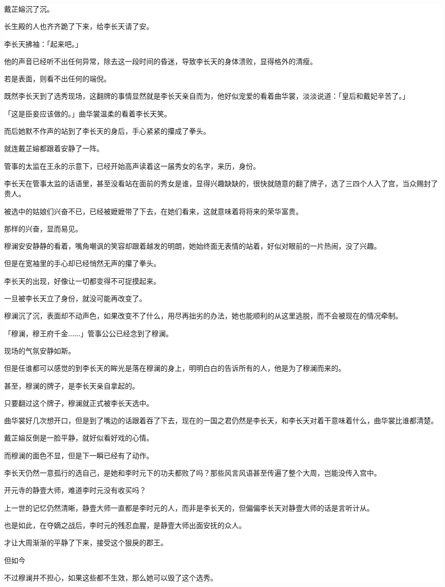 戴芷嫆沉了沉。

长生殿的人也齐齐跪了下来，给李长天请了安。

李长天拂袖：「起来吧。」

他的声音已经听不出任何异常，除去这一段时间的昏迷，导致李长天的身体溃败，显得格外的清瘦。

若是表面，则看不出任何的端倪。

既然李长天到了选秀现场，这翻牌的事情显然就是李长天亲自而为，他好似宠爱的看着曲华裳，淡淡说道：「皇后和戴妃辛苦了。」

「这是臣妾应该做的。」曲华裳温柔的看着李长天笑。

而后她默不作声的站到了李长天的身后，手心紧紧的攥成了拳头。

就连戴芷嫆都跟着安静了一阵。

管事的太监在王永的示意下，已经开始高声读着这一届秀女的名字，来历，身份。

李长天在管事太监的话语里，甚至没看站在面前的秀女是谁，显得兴趣缺缺的，很快就随意的翻了牌子，选了三四个人入了宫，当众赐封了贵人。

被选中的姑娘们兴奋不已，已经被嬷嬷带了下去，在她们看来，这就意味着将将来的荣华富贵。

那样的兴奋，显而易见。

穆澜安安静静的看着，嘴角嘲讽的笑容却跟着越发的明朗，她始终面无表情的站着，好似对眼前的一片热闹，没了兴趣。

但是在宽袖里的手心却已经悄然无声的攥了拳头。

李长天的出现，好像让一切都变得不可捉摸起来。

一旦被李长天立了身份，就没可能再改变了。

穆澜沉了沉，表面却不动声色，如果改变不了什么，用尽再拙劣的办法，她也能顺利的从这里逃脱，而不会被现在的情况牵制。

「穆澜，穆王府千金……」管事公公已经念到了穆澜。

现场的气氛安静如斯。

但是任谁都可以感觉的到李长天的眸光是落在穆澜的身上，明明白白的告诉所有的人，他是为了穆澜而来的。

甚至，穆澜的牌子，是李长天亲自拿起的。

只要翻过这个牌子，穆澜就正式被李长天选中。

曲华裳好几次想开口，但是到了嘴边的话跟着吞了下去，现在的一国之君仍然是李长天，和李长天对着干意味着什么，曲华裳比谁都清楚。

戴芷嫆反倒是一脸平静，就好似看好戏的心情。

而穆澜的面色不显，但是下一瞬已经有了动作。

李长天仍然一意孤行的选自己，是她和李时元下的功夫都败了吗？那些风言风语甚至传遍了整个大周，岂能没传入宫中。

开元寺的静壹大师，难道李时元没有收买吗？

上一世的记忆仍然清晰，静壹大师一直都是李时元的人，而非是李长天的，但偏偏李长天对静壹大师的话是言听计从。

也是如此，在夺嫡之战后，李时元的残忍血腥，是静壹大师出面安抚的众人。

才让大周渐渐的平静了下来，接受这个狠戾的郡王。

但如今

不过穆澜并不担心，如果这些都不生效，那么她可以毁了这个选秀。
